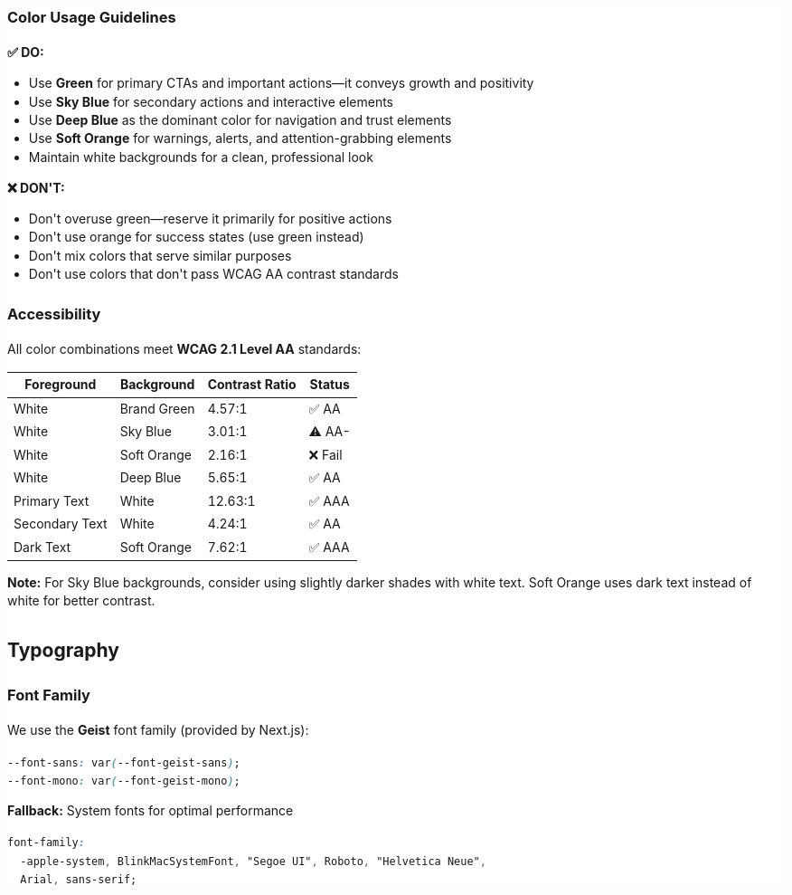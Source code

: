 ### Color Usage Guidelines

**✅ DO:**

- Use **Green** for primary CTAs and important actions—it conveys growth and positivity
- Use **Sky Blue** for secondary actions and interactive elements
- Use **Deep Blue** as the dominant color for navigation and trust elements
- Use **Soft Orange** for warnings, alerts, and attention-grabbing elements
- Maintain white backgrounds for a clean, professional look

**❌ DON'T:**

- Don't overuse green—reserve it primarily for positive actions
- Don't use orange for success states (use green instead)
- Don't mix colors that serve similar purposes
- Don't use colors that don't pass WCAG AA contrast standards

### Accessibility

All color combinations meet **WCAG 2.1 Level AA** standards:

| Foreground     | Background  | Contrast Ratio | Status  |
| -------------- | ----------- | -------------- | ------- |
| White          | Brand Green | 4.57:1         | ✅ AA   |
| White          | Sky Blue    | 3.01:1         | ⚠️ AA-  |
| White          | Soft Orange | 2.16:1         | ❌ Fail |
| White          | Deep Blue   | 5.65:1         | ✅ AA   |
| Primary Text   | White       | 12.63:1        | ✅ AAA  |
| Secondary Text | White       | 4.24:1         | ✅ AA   |
| Dark Text      | Soft Orange | 7.62:1         | ✅ AAA  |

**Note:** For Sky Blue backgrounds, consider using slightly darker shades with white text. Soft Orange uses dark text instead of white for better contrast.

## Typography

### Font Family

We use the **Geist** font family (provided by Next.js):

```css
--font-sans: var(--font-geist-sans);
--font-mono: var(--font-geist-mono);
```

**Fallback:** System fonts for optimal performance

```css
font-family:
  -apple-system, BlinkMacSystemFont, "Segoe UI", Roboto, "Helvetica Neue",
  Arial, sans-serif;
```
